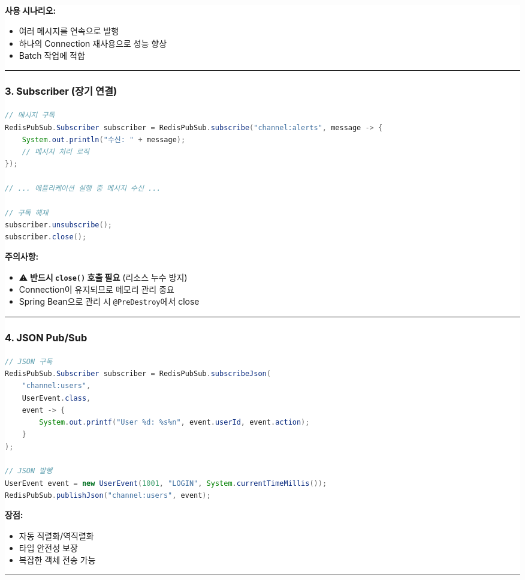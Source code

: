 **사용 시나리오:**
- 여러 메시지를 연속으로 발행
- 하나의 Connection 재사용으로 성능 향상
- Batch 작업에 적합

---

### 3. Subscriber (장기 연결)

```java
// 메시지 구독
RedisPubSub.Subscriber subscriber = RedisPubSub.subscribe("channel:alerts", message -> {
    System.out.println("수신: " + message);
    // 메시지 처리 로직
});

// ... 애플리케이션 실행 중 메시지 수신 ...

// 구독 해제
subscriber.unsubscribe();
subscriber.close();
```

**주의사항:**
- ⚠️ **반드시 `close()` 호출 필요** (리소스 누수 방지)
- Connection이 유지되므로 메모리 관리 중요
- Spring Bean으로 관리 시 `@PreDestroy`에서 close

---

### 4. JSON Pub/Sub

```java
// JSON 구독
RedisPubSub.Subscriber subscriber = RedisPubSub.subscribeJson(
    "channel:users",
    UserEvent.class,
    event -> {
        System.out.printf("User %d: %s%n", event.userId, event.action);
    }
);

// JSON 발행
UserEvent event = new UserEvent(1001, "LOGIN", System.currentTimeMillis());
RedisPubSub.publishJson("channel:users", event);
```

**장점:**
- 자동 직렬화/역직렬화
- 타입 안전성 보장
- 복잡한 객체 전송 가능

---
